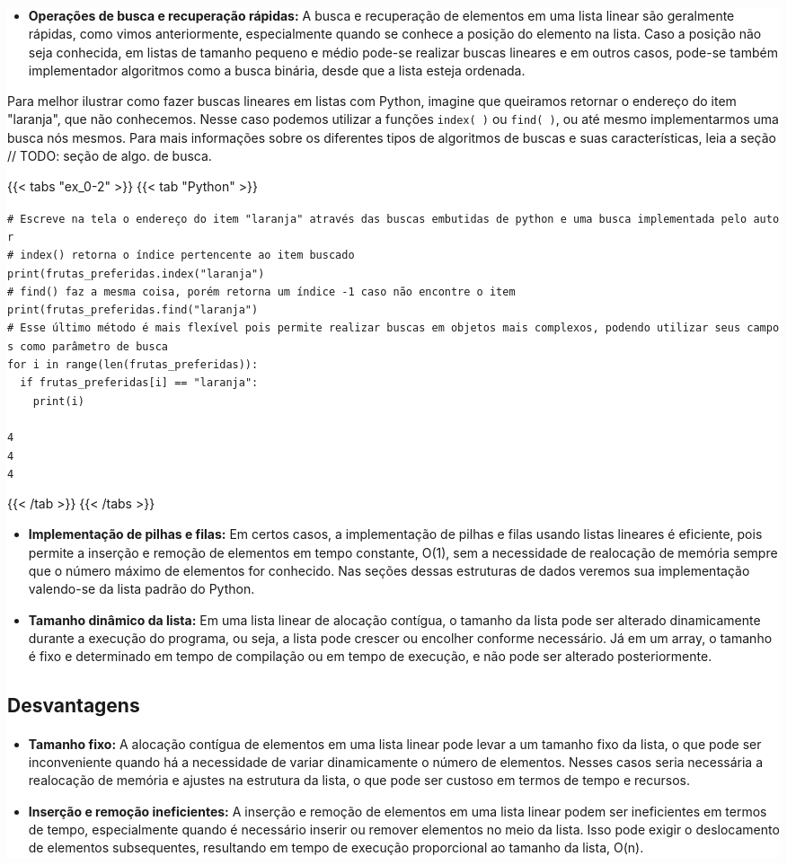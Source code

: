 - **Operações de busca e recuperação rápidas:** A busca e recuperação de elementos em uma lista linear são geralmente rápidas, como vimos anteriormente, especialmente quando se conhece a posição do elemento na lista. Caso a posição não seja conhecida, em listas de tamanho pequeno e médio pode-se realizar buscas lineares e em outros casos, pode-se também implementador algoritmos como a busca binária, desde que a lista esteja ordenada.

Para melhor ilustrar como fazer buscas lineares em listas com Python, imagine que queiramos retornar o endereço do item "laranja", que não conhecemos. Nesse caso podemos utilizar a funções `index( )` ou `find( )`, ou até mesmo implementarmos uma busca nós mesmos. Para mais informações sobre os diferentes tipos de algoritmos de buscas e suas características, leia a seção // TODO: seção de algo. de busca.

{{< tabs "ex_0-2" >}}
{{< tab "Python" >}}
```python{linenostart=6}
# Escreve na tela o endereço do item "laranja" através das buscas embutidas de python e uma busca implementada pelo autor
# index() retorna o índice pertencente ao item buscado
print(frutas_preferidas.index("laranja")
# find() faz a mesma coisa, porém retorna um índice -1 caso não encontre o item
print(frutas_preferidas.find("laranja")
# Esse último método é mais flexível pois permite realizar buscas em objetos mais complexos, podendo utilizar seus campos como parâmetro de busca
for i in range(len(frutas_preferidas)):
  if frutas_preferidas[i] == "laranja":
    print(i)

4
4
4
```
{{< /tab >}}
{{< /tabs >}}

- **Implementação de pilhas e filas:** Em certos casos, a implementação de pilhas e filas usando listas lineares é eficiente, pois permite a inserção e remoção de elementos em tempo constante, O(1), sem a necessidade de realocação de memória sempre que o número máximo de elementos for conhecido. Nas seções dessas estruturas de dados veremos sua implementação valendo-se da lista padrão do Python.

- **Tamanho dinâmico da lista:** Em uma lista linear de alocação contígua, o tamanho da lista pode ser alterado dinamicamente durante a execução do programa, ou seja, a lista pode crescer ou encolher conforme necessário. Já em um array, o tamanho é fixo e determinado em tempo de compilação ou em tempo de execução, e não pode ser alterado posteriormente.

## Desvantagens

- **Tamanho fixo:** A alocação contígua de elementos em uma lista linear pode levar a um tamanho fixo da lista, o que pode ser inconveniente quando há a necessidade de variar dinamicamente o número de elementos. Nesses casos seria necessária a realocação de memória e ajustes na estrutura da lista, o que pode ser custoso em termos de tempo e recursos.

- **Inserção e remoção ineficientes:** A inserção e remoção de elementos em uma lista linear podem ser ineficientes em termos de tempo, especialmente quando é necessário inserir ou remover elementos no meio da lista. Isso pode exigir o deslocamento de elementos subsequentes, resultando em tempo de execução proporcional ao tamanho da lista, O(n).
